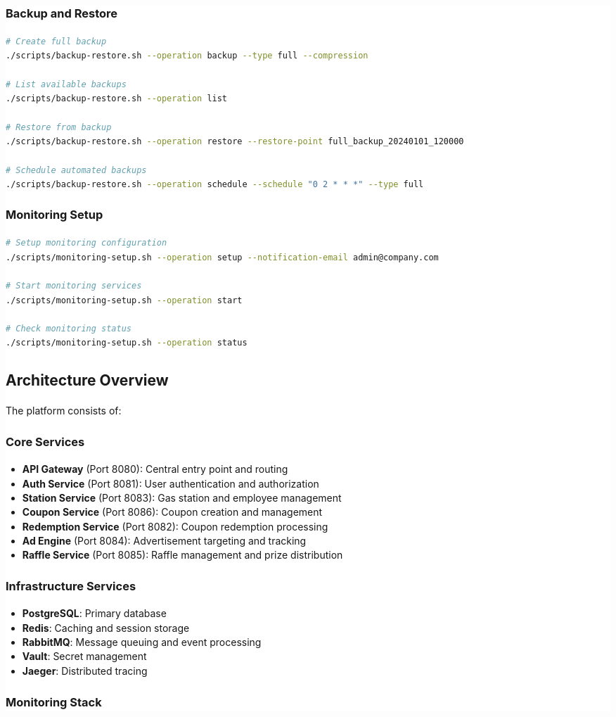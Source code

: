 ### Backup and Restore

```bash
# Create full backup
./scripts/backup-restore.sh --operation backup --type full --compression

# List available backups
./scripts/backup-restore.sh --operation list

# Restore from backup
./scripts/backup-restore.sh --operation restore --restore-point full_backup_20240101_120000

# Schedule automated backups
./scripts/backup-restore.sh --operation schedule --schedule "0 2 * * *" --type full
```

### Monitoring Setup

```bash
# Setup monitoring configuration
./scripts/monitoring-setup.sh --operation setup --notification-email admin@company.com

# Start monitoring services
./scripts/monitoring-setup.sh --operation start

# Check monitoring status
./scripts/monitoring-setup.sh --operation status
```

## Architecture Overview

The platform consists of:

### Core Services

- **API Gateway** (Port 8080): Central entry point and routing
- **Auth Service** (Port 8081): User authentication and authorization
- **Station Service** (Port 8083): Gas station and employee management
- **Coupon Service** (Port 8086): Coupon creation and management
- **Redemption Service** (Port 8082): Coupon redemption processing
- **Ad Engine** (Port 8084): Advertisement targeting and tracking
- **Raffle Service** (Port 8085): Raffle management and prize distribution

### Infrastructure Services

- **PostgreSQL**: Primary database
- **Redis**: Caching and session storage
- **RabbitMQ**: Message queuing and event processing
- **Vault**: Secret management
- **Jaeger**: Distributed tracing

### Monitoring Stack
